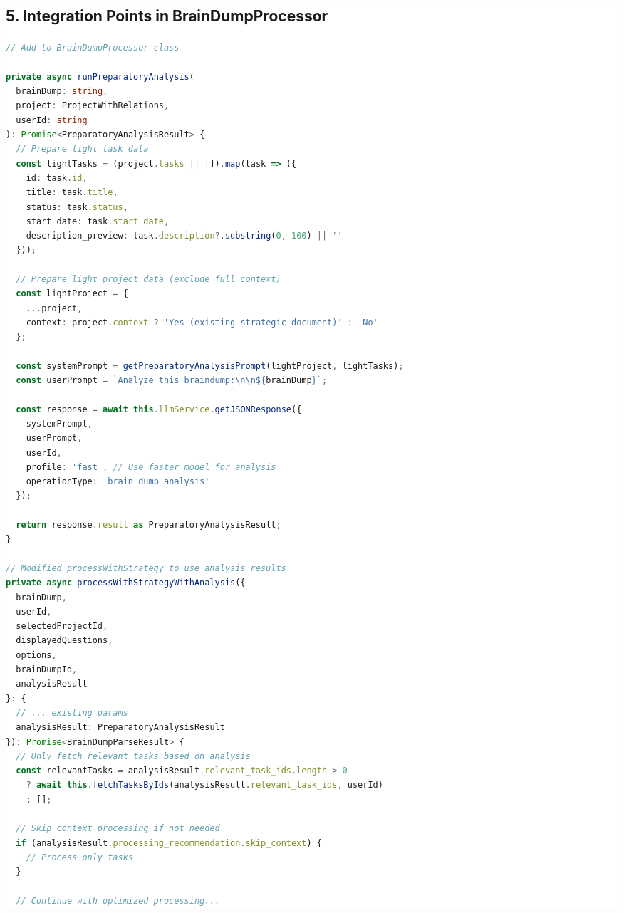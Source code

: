 ## 5. Integration Points in BrainDumpProcessor

```typescript
// Add to BrainDumpProcessor class

private async runPreparatoryAnalysis(
  brainDump: string,
  project: ProjectWithRelations,
  userId: string
): Promise<PreparatoryAnalysisResult> {
  // Prepare light task data
  const lightTasks = (project.tasks || []).map(task => ({
    id: task.id,
    title: task.title,
    status: task.status,
    start_date: task.start_date,
    description_preview: task.description?.substring(0, 100) || ''
  }));

  // Prepare light project data (exclude full context)
  const lightProject = {
    ...project,
    context: project.context ? 'Yes (existing strategic document)' : 'No'
  };

  const systemPrompt = getPreparatoryAnalysisPrompt(lightProject, lightTasks);
  const userPrompt = `Analyze this braindump:\n\n${brainDump}`;

  const response = await this.llmService.getJSONResponse({
    systemPrompt,
    userPrompt,
    userId,
    profile: 'fast', // Use faster model for analysis
    operationType: 'brain_dump_analysis'
  });

  return response.result as PreparatoryAnalysisResult;
}

// Modified processWithStrategy to use analysis results
private async processWithStrategyWithAnalysis({
  brainDump,
  userId,
  selectedProjectId,
  displayedQuestions,
  options,
  brainDumpId,
  analysisResult
}: {
  // ... existing params
  analysisResult: PreparatoryAnalysisResult
}): Promise<BrainDumpParseResult> {
  // Only fetch relevant tasks based on analysis
  const relevantTasks = analysisResult.relevant_task_ids.length > 0
    ? await this.fetchTasksByIds(analysisResult.relevant_task_ids, userId)
    : [];

  // Skip context processing if not needed
  if (analysisResult.processing_recommendation.skip_context) {
    // Process only tasks
  }

  // Continue with optimized processing...
```